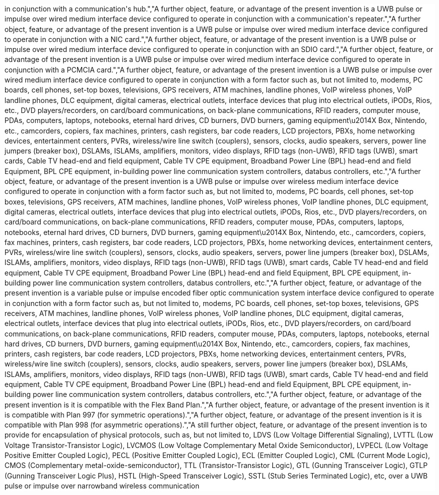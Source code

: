 in conjunction with a communication's hub.","A further object, feature, or advantage of the present invention is a UWB pulse or impulse over wired medium interface device configured to operate in conjunction with a communication's repeater.","A further object, feature, or advantage of the present invention is a UWB pulse or impulse over wired medium interface device configured to operate in conjunction with a NIC card.","A further object, feature, or advantage of the present invention is a UWB pulse or impulse over wired medium interface device configured to operate in conjunction with an SDIO card.","A further object, feature, or advantage of the present invention is a UWB pulse or impulse over wired medium interface device configured to operate in conjunction with a PCMCIA card.","A further object, feature, or advantage of the present invention is a UWB pulse or impulse over wired medium interface device configured to operate in conjunction with a form factor such as, but not limited to, modems, PC boards, cell phones, set-top boxes, televisions, GPS receivers, ATM machines, landline phones, VoIP wireless phones, VoIP landline phones, DLC equipment, digital cameras, electrical outlets, interface devices that plug into electrical outlets, iPODs, Rios, etc., DVD players\/recorders, on card\/board communications, on back-plane communications, RFID readers, computer mouse, PDAs, computers, laptops, notebooks, eternal hard drives, CD burners, DVD burners, gaming equipment\u2014X Box, Nintendo, etc., camcorders, copiers, fax machines, printers, cash registers, bar code readers, LCD projectors, PBXs, home networking devices, entertainment centers, PVRs, wireless\/wire line switch (couplers), sensors, clocks, audio speakers, servers, power line jumpers (breaker box), DSLAMs, ISLAMs, amplifiers, monitors, video displays, RFID tags (non-UWB), RFID tags (UWB), smart cards, Cable TV head-end and field equipment, Cable TV CPE equipment, Broadband Power Line (BPL) head-end and field Equipment, BPL CPE equipment, in-building power line communication system controllers, databus controllers, etc.","A further object, feature, or advantage of the present invention is a UWB pulse or impulse over wireless medium interface device configured to operate in conjunction with a form factor such as, but not limited to, modems, PC boards, cell phones, set-top boxes, televisions, GPS receivers, ATM machines, landline phones, VoIP wireless phones, VoIP landline phones, DLC equipment, digital cameras, electrical outlets, interface devices that plug into electrical outlets, iPODs, Rios, etc., DVD players\/recorders, on card\/board communications, on back-plane communications, RFID readers, computer mouse, PDAs, computers, laptops, notebooks, eternal hard drives, CD burners, DVD burners, gaming equipment\u2014X Box, Nintendo, etc., camcorders, copiers, fax machines, printers, cash registers, bar code readers, LCD projectors, PBXs, home networking devices, entertainment centers, PVRs, wireless\/wire line switch (couplers), sensors, clocks, audio speakers, servers, power line jumpers (breaker box), DSLAMs, ISLAMs, amplifiers, monitors, video displays, RFID tags (non-UWB), RFID tags (UWB), smart cards, Cable TV head-end and field equipment, Cable TV CPE equipment, Broadband Power Line (BPL) head-end and field Equipment, BPL CPE equipment, in-building power line communication system controllers, databus controllers, etc.","A further object, feature, or advantage of the present invention is a variable pulse or impulse encoded fiber optic communication system interface device configured to operate in conjunction with a form factor such as, but not limited to, modems, PC boards, cell phones, set-top boxes, televisions, GPS receivers, ATM machines, landline phones, VoIP wireless phones, VoIP landline phones, DLC equipment, digital cameras, electrical outlets, interface devices that plug into electrical outlets, iPODs, Rios, etc., DVD players\/recorders, on card\/board communications, on back-plane communications, RFID readers, computer mouse, PDAs, computers, laptops, notebooks, eternal hard drives, CD burners, DVD burners, gaming equipment\u2014X Box, Nintendo, etc., camcorders, copiers, fax machines, printers, cash registers, bar code readers, LCD projectors, PBXs, home networking devices, entertainment centers, PVRs, wireless\/wire line switch (couplers), sensors, clocks, audio speakers, servers, power line jumpers (breaker box), DSLAMs, ISLAMs, amplifiers, monitors, video displays, RFID tags (non-UWB), RFID tags (UWB), smart cards, Cable TV head-end and field equipment, Cable TV CPE equipment, Broadband Power Line (BPL) head-end and field Equipment, BPL CPE equipment, in-building power line communication system controllers, databus controllers, etc.","A further object, feature, or advantage of the present invention is it is compatible with the Flex Band Plan.","A further object, feature, or advantage of the present invention is it is compatible with Plan 997 (for symmetric operations).","A further object, feature, or advantage of the present invention is it is compatible with Plan 998 (for asymmetric operations).","A still further object, feature, or advantage of the present invention is to provide for encapsulation of physical protocols, such as, but not limited to, LDVS (Low Voltage Differential Signaling), LVTTL (Low Voltage Transistor-Transistor Logic), LVCMOS (Low Voltage Complementary Metal Oxide Semiconductor), LVPECL (Low Voltage Positive Emitter Coupled Logic), PECL (Positive Emitter Coupled Logic), ECL (Emitter Coupled Logic), CML (Current Mode Logic), CMOS (Complementary metal-oxide-semiconductor), TTL (Transistor-Transistor Logic), GTL (Gunning Transceiver Logic), GTLP (Gunning Transceiver Logic Plus), HSTL (High-Speed Transceiver Logic), SSTL (Stub Series Terminated Logic), etc, over a UWB pulse or impulse over narrowband wireless communication